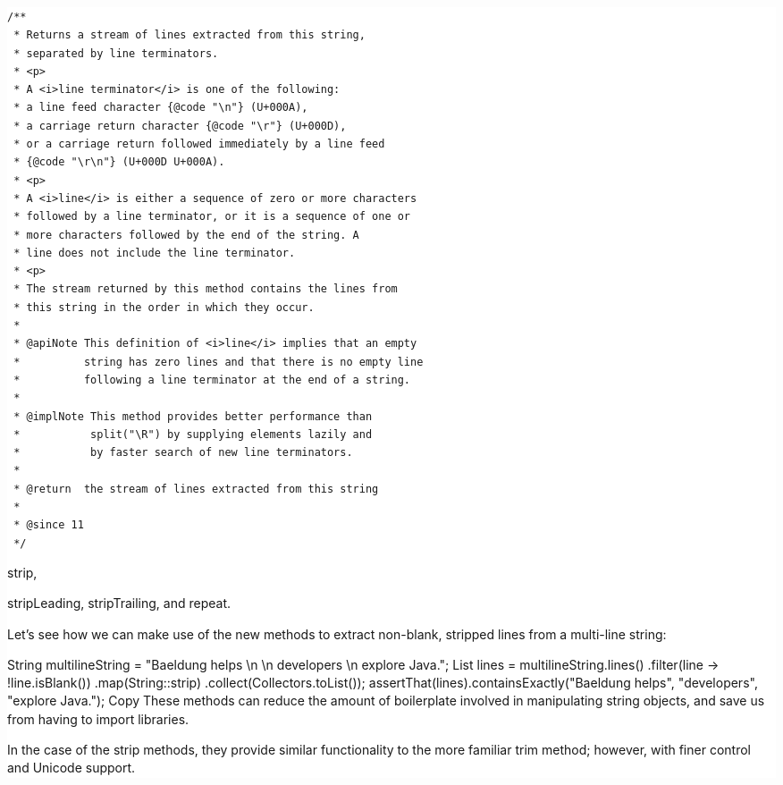     /**
     * Returns a stream of lines extracted from this string,
     * separated by line terminators.
     * <p>
     * A <i>line terminator</i> is one of the following:
     * a line feed character {@code "\n"} (U+000A),
     * a carriage return character {@code "\r"} (U+000D),
     * or a carriage return followed immediately by a line feed
     * {@code "\r\n"} (U+000D U+000A).
     * <p>
     * A <i>line</i> is either a sequence of zero or more characters
     * followed by a line terminator, or it is a sequence of one or
     * more characters followed by the end of the string. A
     * line does not include the line terminator.
     * <p>
     * The stream returned by this method contains the lines from
     * this string in the order in which they occur.
     *
     * @apiNote This definition of <i>line</i> implies that an empty
     *          string has zero lines and that there is no empty line
     *          following a line terminator at the end of a string.
     *
     * @implNote This method provides better performance than
     *           split("\R") by supplying elements lazily and
     *           by faster search of new line terminators.
     *
     * @return  the stream of lines extracted from this string
     *
     * @since 11
     */


strip,

stripLeading, 
stripTrailing, and 
repeat.

Let’s see how we can make use of the new methods to extract non-blank, 
stripped lines from a multi-line string:

String multilineString = "Baeldung helps \n \n developers \n explore Java.";
List<String> lines = multilineString.lines()
.filter(line -> !line.isBlank())
.map(String::strip)
.collect(Collectors.toList());
assertThat(lines).containsExactly("Baeldung helps", "developers", "explore Java.");
Copy
These methods can reduce the amount of boilerplate involved in manipulating string objects, and save us from having to import libraries.

In the case of the strip methods, they provide similar functionality to the more familiar trim method; however, with finer control and Unicode support.
